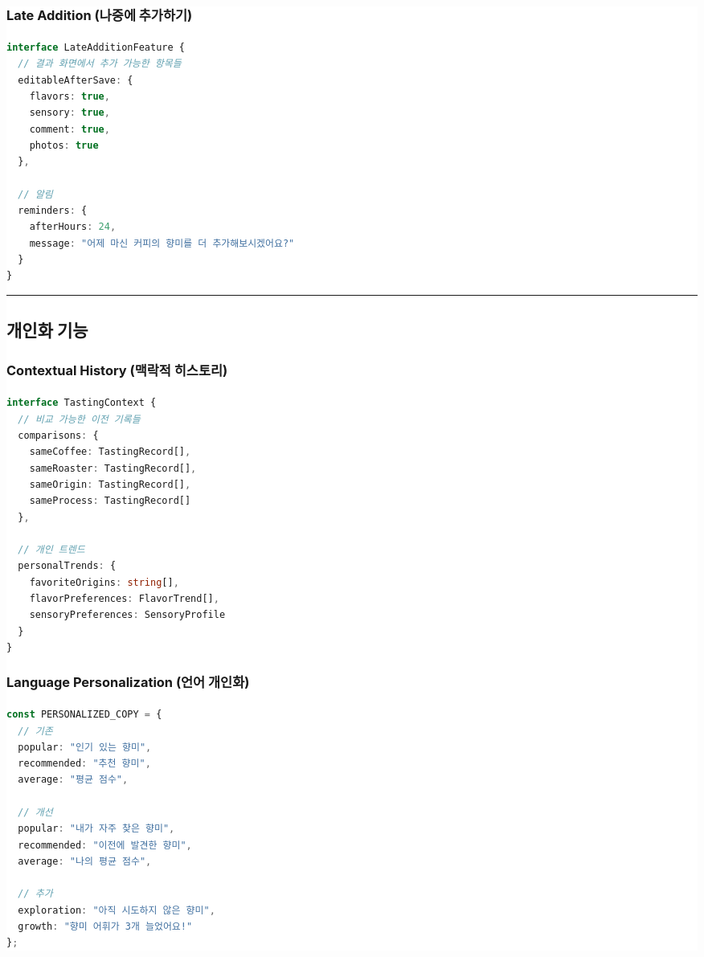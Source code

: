 ### Late Addition (나중에 추가하기)
```typescript
interface LateAdditionFeature {
  // 결과 화면에서 추가 가능한 항목들
  editableAfterSave: {
    flavors: true,
    sensory: true,
    comment: true,
    photos: true
  },
  
  // 알림
  reminders: {
    afterHours: 24,
    message: "어제 마신 커피의 향미를 더 추가해보시겠어요?"
  }
}
```

---

## 개인화 기능

### Contextual History (맥락적 히스토리)
```typescript
interface TastingContext {
  // 비교 가능한 이전 기록들
  comparisons: {
    sameCoffee: TastingRecord[],
    sameRoaster: TastingRecord[],
    sameOrigin: TastingRecord[],
    sameProcess: TastingRecord[]
  },
  
  // 개인 트렌드
  personalTrends: {
    favoriteOrigins: string[],
    flavorPreferences: FlavorTrend[],
    sensoryPreferences: SensoryProfile
  }
}
```

### Language Personalization (언어 개인화)
```typescript
const PERSONALIZED_COPY = {
  // 기존
  popular: "인기 있는 향미",
  recommended: "추천 향미",
  average: "평균 점수",
  
  // 개선
  popular: "내가 자주 찾은 향미",
  recommended: "이전에 발견한 향미",
  average: "나의 평균 점수",
  
  // 추가
  exploration: "아직 시도하지 않은 향미",
  growth: "향미 어휘가 3개 늘었어요!"
};
```
